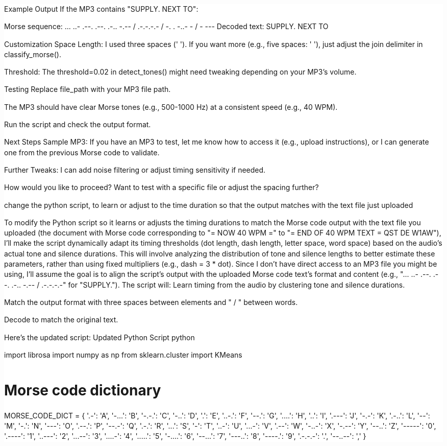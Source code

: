 Example Output
If the MP3 contains "SUPPLY. NEXT TO":

Morse sequence: ...   ..-   .--.   .--.   .-..   -.-- / .-.-.-.- / -.   .   -..-   - / -   ---
Decoded text: SUPPLY. NEXT TO

Customization
Space Length: I used three spaces ('   '). If you want more (e.g., five spaces: '     '), just adjust the join delimiter in classify_morse().

Threshold: The threshold=0.02 in detect_tones() might need tweaking depending on your MP3’s volume.

Testing
Replace file_path with your MP3 file path.

The MP3 should have clear Morse tones (e.g., 500-1000 Hz) at a consistent speed (e.g., 40 WPM).

Run the script and check the output format.

Next Steps
Sample MP3: If you have an MP3 to test, let me know how to access it (e.g., upload instructions), or I can generate one from the previous Morse code to validate.

Further Tweaks: I can add noise filtering or adjust timing sensitivity if needed.

How would you like to proceed? Want to test with a specific file or adjust the spacing further?

change the python script, to learn or adjust to the time duration so that the output matches with the text file just uploaded

To modify the Python script so it learns or adjusts the timing durations to match the Morse code output with the text file you uploaded (the document with Morse code corresponding to "= NOW 40 WPM =" to "= END OF 40 WPM TEXT = QST DE W1AW"), I’ll make the script dynamically adapt its timing thresholds (dot length, dash length, letter space, word space) based on the audio’s actual tone and silence durations. This will involve analyzing the distribution of tone and silence lengths to better estimate these parameters, rather than using fixed multipliers (e.g., dash = 3 * dot).
Since I don’t have direct access to an MP3 file you might be using, I’ll assume the goal is to align the script’s output with the uploaded Morse code text’s format and content (e.g., "...   ..-   .--.   .--.   .-..   -.-- / .-.-.-.-" for "SUPPLY."). The script will:
Learn timing from the audio by clustering tone and silence durations.

Match the output format with three spaces between elements and " / " between words.

Decode to match the original text.

Here’s the updated script:
Updated Python Script
python

import librosa
import numpy as np
from sklearn.cluster import KMeans

# Morse code dictionary
MORSE_CODE_DICT = {
    '.-': 'A', '-...': 'B', '-.-.': 'C', '-..': 'D', '.': 'E',
    '..-.': 'F', '--.': 'G', '....': 'H', '..': 'I', '.---': 'J',
    '-.-': 'K', '.-..': 'L', '--': 'M', '-.': 'N', '---': 'O',
    '.--.': 'P', '--.-': 'Q', '.-.': 'R', '...': 'S', '-': 'T',
    '..-': 'U', '...-': 'V', '.--': 'W', '-..-': 'X', '-.--': 'Y',
    '--..': 'Z', '-----': '0', '.----': '1', '..---': '2', '...--': '3',
    '....-': '4', '.....': '5', '-....': '6', '--...': '7', '---..': '8',
    '----.': '9', '.-.-.-': '.', '--..--': ','
}
